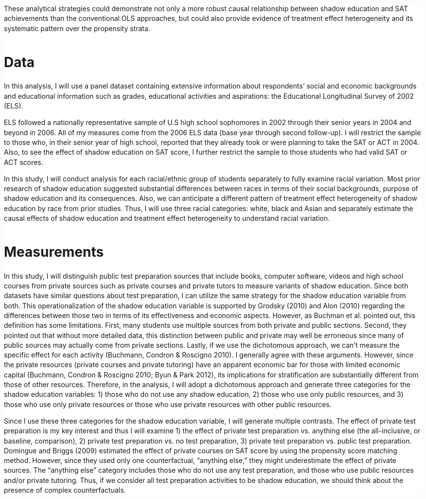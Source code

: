 These analytical strategies could demonstrate not only a more robust causal relationship between shadow education and SAT achievements than the conventional OLS approaches, but could also provide evidence of treatment effect heterogeneity and its systematic pattern over the propensity strata.

# Data

In this analysis, I will use a panel dataset containing extensive information about respondents’ social and economic backgrounds and educational information such as grades, educational activities and aspirations: the Educational Longitudinal Survey of 2002 (ELS).

ELS followed a nationally representative sample of U.S high school sophomores in 2002 through their senior years in 2004 and beyond in 2006. All of my measures come from the 2006 ELS data (base year through second follow-up). I will restrict the sample to those who, in their senior year of high school, reported that they already took or were planning to take the SAT or ACT in 2004. Also, to see the effect of shadow education on SAT score, I further restrict the sample to those students who had valid SAT or ACT scores.

In this study, I will conduct analysis for each racial/ethnic group of students separately to fully examine racial variation. Most prior research of shadow education suggested substantial differences between races in terms of their social backgrounds, purpose of shadow education and its consequences. Also, we can anticipate a different pattern of treatment effect heterogeneity of shadow education by race from prior studies. Thus, I will use three racial categories: white, black and Asian and separately estimate the causal effects of shadow education and treatment effect heterogeneity to understand racial variation.

# Measurements

In this study, I will distinguish public test preparation sources that include books, computer software, videos and high school courses from private sources such as private courses and private tutors to measure variants of shadow education. Since both datasets have similar questions about test preparation, I can utilize the same strategy for the shadow education variable from both. This operationalization of the shadow education variable is supported by Grodsky (2010) and Alon (2010) regarding the differences between those two in terms of its effectiveness and economic aspects. However, as Buchman et al. pointed out, this definition has some limitations. First, many students use multiple sources from both private and public sections. Second, they pointed out that without more detailed data, this distinction between public and private may well be erroneous since many of public sources may actually come from private sections. Lastly, if we use the dichotomous approach, we can’t measure the specific effect for each activity (Buchmann, Condron & Roscigno 2010). I generally agree with these arguments. However, since the private resources (private courses and private tutoring) have an apparent economic bar for those with limited economic capital (Buchmann, Condron & Roscigno 2010; Byun & Park 2012), its implications for stratification are substantially different from those of other resources. Therefore, in the analysis, I will adopt a dichotomous approach and generate three categories for the shadow education variables: 1) those who do not use any shadow education, 2) those who use only public resources, and 3) those who use only private resources or those who use private resources with other public resources.

Since I use these three categories for the shadow education variable, I will generate multiple contrasts. The effect of private test preparation is my key interest and thus I will examine 1) the effect of private test preparation vs. anything else (the all-inclusive, or baseline, comparison), 2) private test preparation vs. no test preparation, 3) private test preparation vs. public test preparation. Domingue and Briggs (2009) estimated the effect of private courses on SAT score by using the propensity score matching method. However, since they used only one counterfactual, “anything else,” they might underestimate the effect of private sources. The “anything else” category includes those who do not use any test preparation, and those who use public resources and/or private tutoring. Thus, if we consider all test preparation activities to be shadow education, we should think about the presence of complex counterfactuals.
